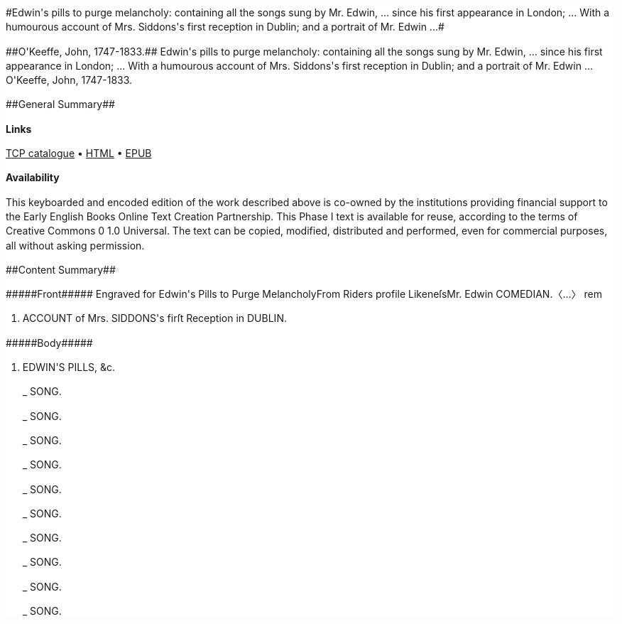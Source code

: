 #Edwin's pills to purge melancholy: containing all the songs sung by Mr. Edwin, ... since his first appearance in London; ... With a humourous account of Mrs. Siddons's first reception in Dublin; and a portrait of Mr. Edwin ...#

##O'Keeffe, John, 1747-1833.##
Edwin's pills to purge melancholy: containing all the songs sung by Mr. Edwin, ... since his first appearance in London; ... With a humourous account of Mrs. Siddons's first reception in Dublin; and a portrait of Mr. Edwin ...
O'Keeffe, John, 1747-1833.

##General Summary##

**Links**

[TCP catalogue](http://www.ota.ox.ac.uk/tcp/)  • 
[HTML](http://tei.it.ox.ac.uk/tcp/Texts-HTML/free/004/004891707.html)  • 
[EPUB](http://tei.it.ox.ac.uk/tcp/Texts-EPUB/free/004/004891707.epub)

**Availability**

This keyboarded and encoded edition of the
	       work described above is co-owned by the institutions
	       providing financial support to the Early English Books
	       Online Text Creation Partnership. This Phase I text is
	       available for reuse, according to the terms of Creative
	       Commons 0 1.0 Universal. The text can be copied,
	       modified, distributed and performed, even for
	       commercial purposes, all without asking permission.


##Content Summary##

#####Front#####
Engraved for Edwin's Pills to Purge MelancholyFrom Riders profile LikeneſsMr. Edwin COMEDIAN.〈…〉 rem
1. ACCOUNT of Mrs. SIDDONS's firſt Reception in DUBLIN.

#####Body#####

1. EDWIN'S PILLS, &c.

    _ SONG.

    _ SONG.

    _ SONG.

    _ SONG.

    _ SONG.

    _ SONG.

    _ SONG.

    _ SONG.

    _ SONG.

    _ SONG.

